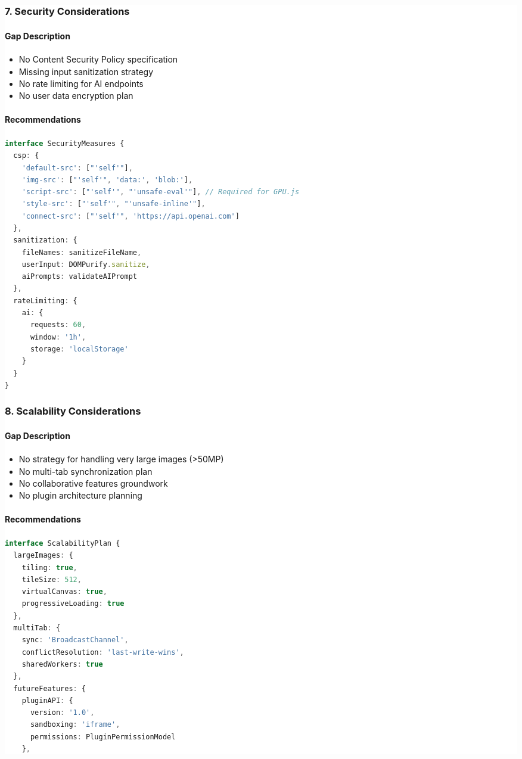 ```yaml
```

### 7. Security Considerations

#### Gap Description
- No Content Security Policy specification
- Missing input sanitization strategy
- No rate limiting for AI endpoints
- No user data encryption plan

#### Recommendations
```typescript
interface SecurityMeasures {
  csp: {
    'default-src': ["'self'"],
    'img-src': ["'self'", 'data:', 'blob:'],
    'script-src': ["'self'", "'unsafe-eval'"], // Required for GPU.js
    'style-src': ["'self'", "'unsafe-inline'"],
    'connect-src': ["'self'", 'https://api.openai.com']
  },
  sanitization: {
    fileNames: sanitizeFileName,
    userInput: DOMPurify.sanitize,
    aiPrompts: validateAIPrompt
  },
  rateLimiting: {
    ai: {
      requests: 60,
      window: '1h',
      storage: 'localStorage'
    }
  }
}
```

### 8. Scalability Considerations

#### Gap Description
- No strategy for handling very large images (>50MP)
- No multi-tab synchronization plan
- No collaborative features groundwork
- No plugin architecture planning

#### Recommendations
```typescript
interface ScalabilityPlan {
  largeImages: {
    tiling: true,
    tileSize: 512,
    virtualCanvas: true,
    progressiveLoading: true
  },
  multiTab: {
    sync: 'BroadcastChannel',
    conflictResolution: 'last-write-wins',
    sharedWorkers: true
  },
  futureFeatures: {
    pluginAPI: {
      version: '1.0',
      sandboxing: 'iframe',
      permissions: PluginPermissionModel
    },
```